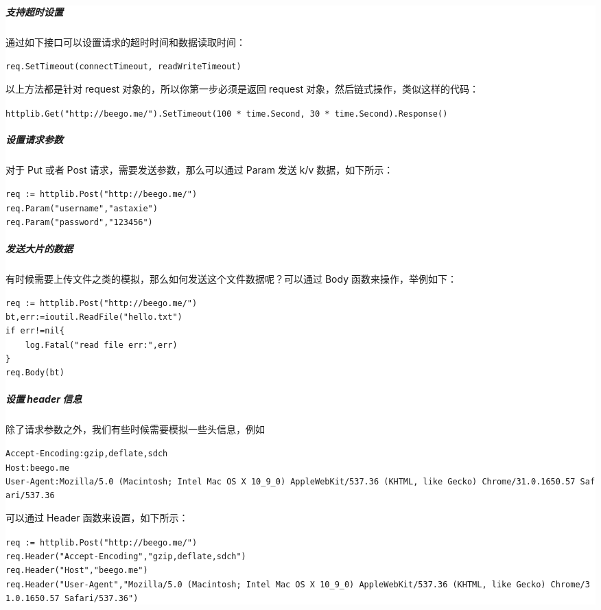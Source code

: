 ##### 支持超时设置

通过如下接口可以设置请求的超时时间和数据读取时间：

```
req.SetTimeout(connectTimeout, readWriteTimeout)

```

以上方法都是针对 request 对象的，所以你第一步必须是返回 request 对象，然后链式操作，类似这样的代码：

```
httplib.Get("http://beego.me/").SetTimeout(100 * time.Second, 30 * time.Second).Response()

```

##### 设置请求参数

对于 Put 或者 Post 请求，需要发送参数，那么可以通过 Param 发送 k/v 数据，如下所示：

```
req := httplib.Post("http://beego.me/")
req.Param("username","astaxie")
req.Param("password","123456")

```

##### 发送大片的数据

有时候需要上传文件之类的模拟，那么如何发送这个文件数据呢？可以通过 Body 函数来操作，举例如下：

```
req := httplib.Post("http://beego.me/")
bt,err:=ioutil.ReadFile("hello.txt")
if err!=nil{
    log.Fatal("read file err:",err)
}
req.Body(bt)

```

##### 设置 header 信息

除了请求参数之外，我们有些时候需要模拟一些头信息，例如

```
Accept-Encoding:gzip,deflate,sdch
Host:beego.me
User-Agent:Mozilla/5.0 (Macintosh; Intel Mac OS X 10_9_0) AppleWebKit/537.36 (KHTML, like Gecko) Chrome/31.0.1650.57 Safari/537.36

```

可以通过 Header 函数来设置，如下所示：

```
req := httplib.Post("http://beego.me/")
req.Header("Accept-Encoding","gzip,deflate,sdch")
req.Header("Host","beego.me")
req.Header("User-Agent","Mozilla/5.0 (Macintosh; Intel Mac OS X 10_9_0) AppleWebKit/537.36 (KHTML, like Gecko) Chrome/31.0.1650.57 Safari/537.36")

```
